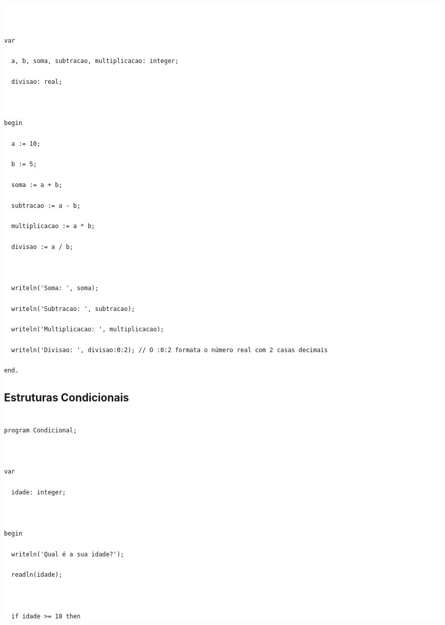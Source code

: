 ```

  

var

  a, b, soma, subtracao, multiplicacao: integer;

  divisao: real;

  

begin

  a := 10;

  b := 5;

  soma := a + b;

  subtracao := a - b;

  multiplicacao := a * b;

  divisao := a / b;

  

  writeln('Soma: ', soma);

  writeln('Subtracao: ', subtracao);

  writeln('Multiplicacao: ', multiplicacao);

  writeln('Divisao: ', divisao:0:2); // O :0:2 formata o número real com 2 casas decimais

end.

```

## Estruturas Condicionais
```

program Condicional;

  

var

  idade: integer;

  

begin

  writeln('Qual é a sua idade?');

  readln(idade);

  

  if idade >= 18 then

```